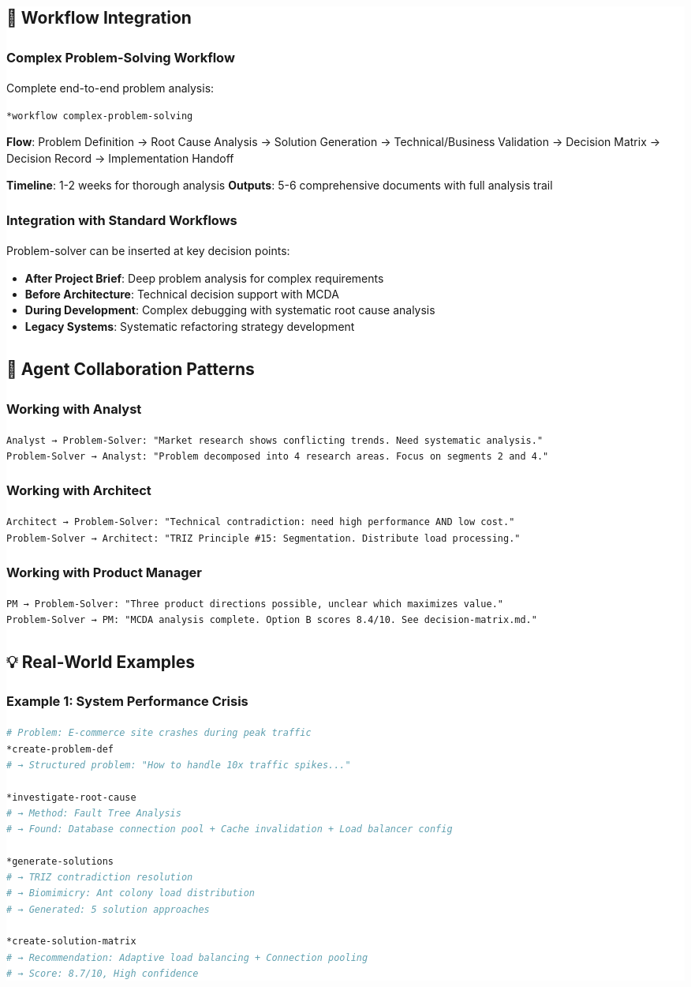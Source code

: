 ## 🔄 Workflow Integration

### Complex Problem-Solving Workflow
Complete end-to-end problem analysis:
```bash
*workflow complex-problem-solving
```

**Flow**: Problem Definition → Root Cause Analysis → Solution Generation → Technical/Business Validation → Decision Matrix → Decision Record → Implementation Handoff

**Timeline**: 1-2 weeks for thorough analysis
**Outputs**: 5-6 comprehensive documents with full analysis trail

### Integration with Standard Workflows
Problem-solver can be inserted at key decision points:
- **After Project Brief**: Deep problem analysis for complex requirements
- **Before Architecture**: Technical decision support with MCDA
- **During Development**: Complex debugging with systematic root cause analysis
- **Legacy Systems**: Systematic refactoring strategy development

## 🤝 Agent Collaboration Patterns

### Working with Analyst
```
Analyst → Problem-Solver: "Market research shows conflicting trends. Need systematic analysis."
Problem-Solver → Analyst: "Problem decomposed into 4 research areas. Focus on segments 2 and 4."
```

### Working with Architect
```
Architect → Problem-Solver: "Technical contradiction: need high performance AND low cost."
Problem-Solver → Architect: "TRIZ Principle #15: Segmentation. Distribute load processing."
```

### Working with Product Manager  
```
PM → Problem-Solver: "Three product directions possible, unclear which maximizes value."
Problem-Solver → PM: "MCDA analysis complete. Option B scores 8.4/10. See decision-matrix.md."
```

## 💡 Real-World Examples

### Example 1: System Performance Crisis
```bash
# Problem: E-commerce site crashes during peak traffic
*create-problem-def
# → Structured problem: "How to handle 10x traffic spikes..."

*investigate-root-cause  
# → Method: Fault Tree Analysis
# → Found: Database connection pool + Cache invalidation + Load balancer config

*generate-solutions
# → TRIZ contradiction resolution
# → Biomimicry: Ant colony load distribution
# → Generated: 5 solution approaches

*create-solution-matrix
# → Recommendation: Adaptive load balancing + Connection pooling
# → Score: 8.7/10, High confidence

```